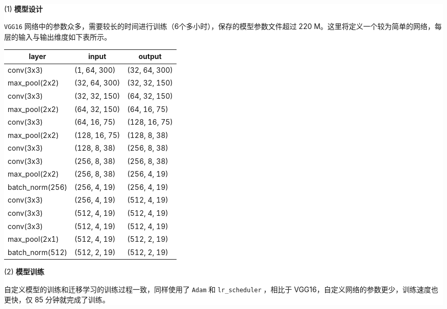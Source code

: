 (1) **模型设计**

`VGG16` 网络中的参数众多，需要较长的时间进行训练（6个多小时），保存的模型参数文件超过 220 M。这里将定义一个较为简单的网络，每层的输入与输出维度如下表所示。

| layer           | input         | output        |
| --------------- | ------------- | ------------- |
| conv(3x3)       | (1, 64, 300)  | (32, 64, 300) |
| max_pool(2x2)   | (32, 64, 300) | (32, 32, 150) |
| conv(3x3)       | (32, 32, 150) | (64, 32, 150) |
| max_pool(2x2)   | (64, 32, 150) | (64, 16, 75)  |
| conv(3x3)       | (64, 16, 75)  | (128, 16, 75) |
| max_pool(2x2)   | (128, 16, 75) | (128, 8, 38)  |
| conv(3x3)       | (128, 8, 38)  | (256, 8, 38)  |
| conv(3x3)       | (256, 8, 38)  | (256, 8, 38)  |
| max_pool(2x2)   | (256, 8, 38)  | (256, 4, 19)  |
| batch_norm(256) | (256, 4, 19)  | (256, 4, 19)  |
| conv(3x3)       | (256, 4, 19)  | (512, 4, 19)  |
| conv(3x3)       | (512, 4, 19)  | (512, 4, 19)  |
| conv(3x3)       | (512, 4, 19)  | (512, 4, 19)  |
| max_pool(2x1)   | (512, 4, 19)  | (512, 2, 19)  |
| batch_norm(512) | (512, 2, 19)  | (512, 2, 19)  |

(2) **模型训练**

自定义模型的训练和迁移学习的训练过程一致，同样使用了 `Adam` 和  `lr_scheduler` ，相比于 VGG16，自定义网络的参数更少，训练速度也更快，仅 85 分钟就完成了训练。
